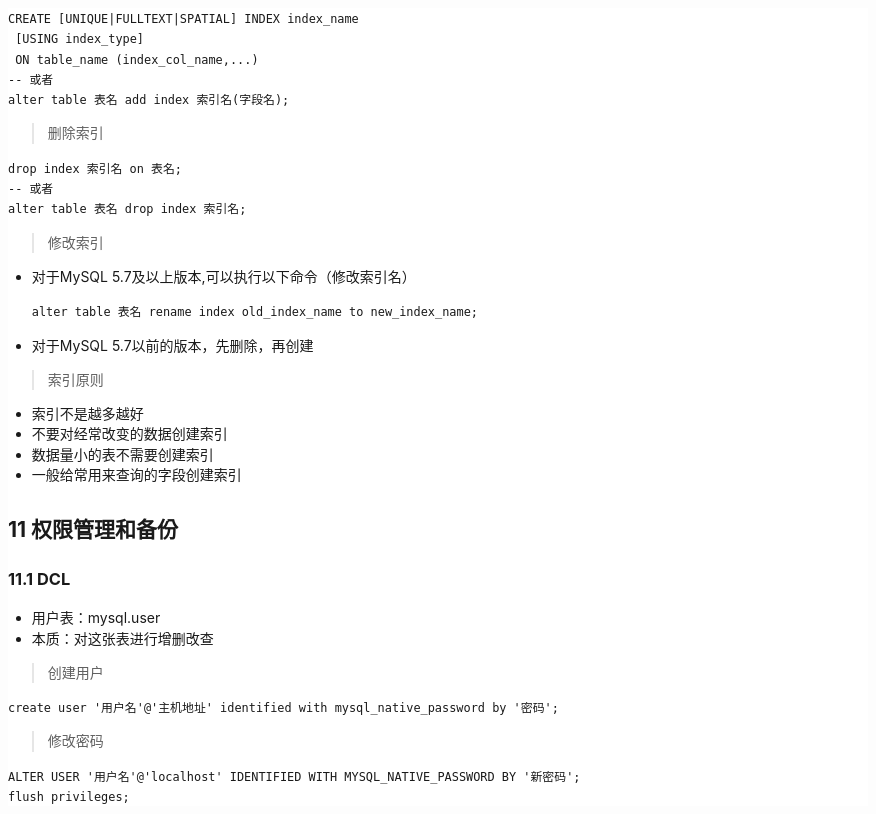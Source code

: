 ```mysql
CREATE [UNIQUE|FULLTEXT|SPATIAL] INDEX index_name
 [USING index_type]
 ON table_name (index_col_name,...)
-- 或者
alter table 表名 add index 索引名(字段名);
```



> 删除索引

```mysql
drop index 索引名 on 表名;
-- 或者
alter table 表名 drop index 索引名;
```





> 修改索引

* 对于MySQL 5.7及以上版本,可以执行以下命令（修改索引名）

  ```mysql
  alter table 表名 rename index old_index_name to new_index_name;
  ```

* 对于MySQL 5.7以前的版本，先删除，再创建



> 索引原则

* 索引不是越多越好
* 不要对经常改变的数据创建索引
* 数据量小的表不需要创建索引
* 一般给常用来查询的字段创建索引



## 11 权限管理和备份

### 11.1 DCL

* 用户表：mysql.user
* 本质：对这张表进行增删改查



> 创建用户

```mysql
create user '用户名'@'主机地址' identified with mysql_native_password by '密码';
```



> 修改密码

```mysql
ALTER USER '用户名'@'localhost' IDENTIFIED WITH MYSQL_NATIVE_PASSWORD BY '新密码';
flush privileges;
```
